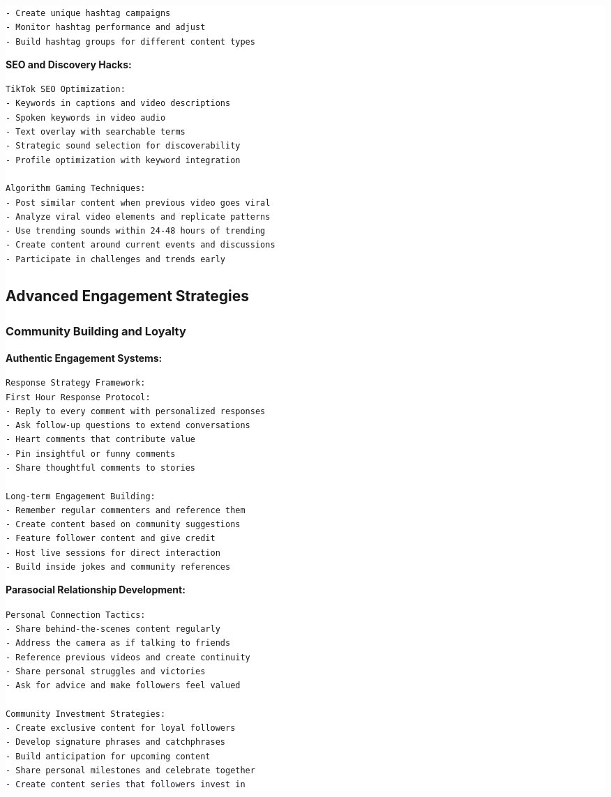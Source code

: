 ```
- Create unique hashtag campaigns
- Monitor hashtag performance and adjust
- Build hashtag groups for different content types
```

**SEO and Discovery Hacks:**
```
TikTok SEO Optimization:
- Keywords in captions and video descriptions
- Spoken keywords in video audio
- Text overlay with searchable terms
- Strategic sound selection for discoverability
- Profile optimization with keyword integration

Algorithm Gaming Techniques:
- Post similar content when previous video goes viral
- Analyze viral video elements and replicate patterns
- Use trending sounds within 24-48 hours of trending
- Create content around current events and discussions
- Participate in challenges and trends early
```

## Advanced Engagement Strategies

### Community Building and Loyalty

**Authentic Engagement Systems:**
```
Response Strategy Framework:
First Hour Response Protocol:
- Reply to every comment with personalized responses
- Ask follow-up questions to extend conversations
- Heart comments that contribute value
- Pin insightful or funny comments
- Share thoughtful comments to stories

Long-term Engagement Building:
- Remember regular commenters and reference them
- Create content based on community suggestions
- Feature follower content and give credit
- Host live sessions for direct interaction
- Build inside jokes and community references
```

**Parasocial Relationship Development:**
```
Personal Connection Tactics:
- Share behind-the-scenes content regularly
- Address the camera as if talking to friends
- Reference previous videos and create continuity
- Share personal struggles and victories
- Ask for advice and make followers feel valued

Community Investment Strategies:
- Create exclusive content for loyal followers
- Develop signature phrases and catchphrases
- Build anticipation for upcoming content
- Share personal milestones and celebrate together
- Create content series that followers invest in
```
